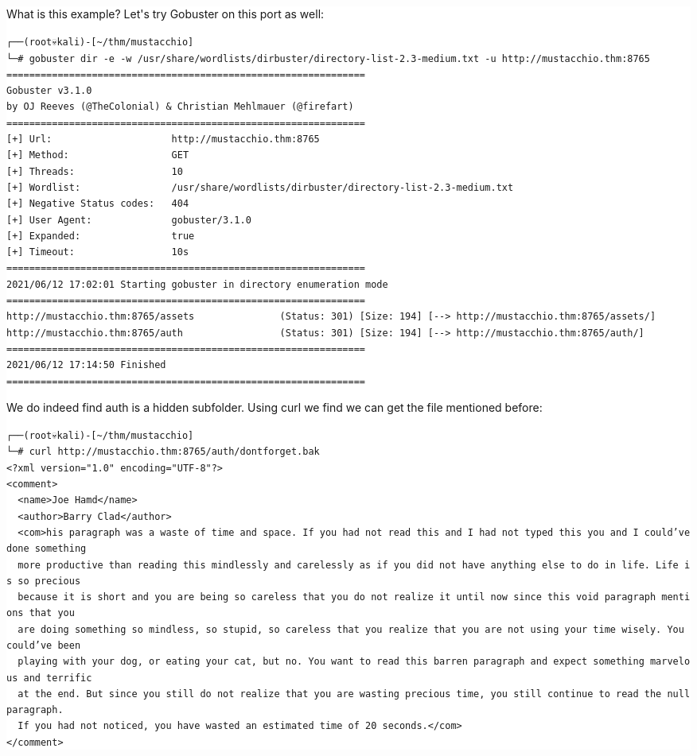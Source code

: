 What is this example? Let's try Gobuster on this port as well:

```text
┌──(root💀kali)-[~/thm/mustacchio]
└─# gobuster dir -e -w /usr/share/wordlists/dirbuster/directory-list-2.3-medium.txt -u http://mustacchio.thm:8765
===============================================================
Gobuster v3.1.0
by OJ Reeves (@TheColonial) & Christian Mehlmauer (@firefart)
===============================================================
[+] Url:                     http://mustacchio.thm:8765
[+] Method:                  GET
[+] Threads:                 10
[+] Wordlist:                /usr/share/wordlists/dirbuster/directory-list-2.3-medium.txt
[+] Negative Status codes:   404
[+] User Agent:              gobuster/3.1.0
[+] Expanded:                true
[+] Timeout:                 10s
===============================================================
2021/06/12 17:02:01 Starting gobuster in directory enumeration mode
===============================================================
http://mustacchio.thm:8765/assets               (Status: 301) [Size: 194] [--> http://mustacchio.thm:8765/assets/]
http://mustacchio.thm:8765/auth                 (Status: 301) [Size: 194] [--> http://mustacchio.thm:8765/auth/]  
===============================================================
2021/06/12 17:14:50 Finished
===============================================================
```

We do indeed find auth is a hidden subfolder. Using curl we find we can get the file mentioned before:

```text
┌──(root💀kali)-[~/thm/mustacchio]
└─# curl http://mustacchio.thm:8765/auth/dontforget.bak
<?xml version="1.0" encoding="UTF-8"?>
<comment>
  <name>Joe Hamd</name>
  <author>Barry Clad</author>
  <com>his paragraph was a waste of time and space. If you had not read this and I had not typed this you and I could’ve done something
  more productive than reading this mindlessly and carelessly as if you did not have anything else to do in life. Life is so precious
  because it is short and you are being so careless that you do not realize it until now since this void paragraph mentions that you
  are doing something so mindless, so stupid, so careless that you realize that you are not using your time wisely. You could’ve been
  playing with your dog, or eating your cat, but no. You want to read this barren paragraph and expect something marvelous and terrific
  at the end. But since you still do not realize that you are wasting precious time, you still continue to read the null paragraph.
  If you had not noticed, you have wasted an estimated time of 20 seconds.</com>
</comment> 
```
